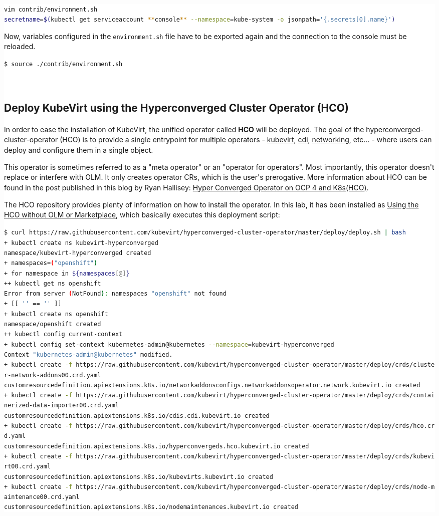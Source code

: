 ```sh
vim contrib/environment.sh 
secretname=$(kubectl get serviceaccount **console** --namespace=kube-system -o jsonpath='{.secrets[0].name}')
``` 

Now, variables configured in the `environment.sh` file have to be exported again and the connection to the console must be reloaded.


```sh
$ source ./contrib/environment.sh
```
<br>

## Deploy KubeVirt using the Hyperconverged Cluster Operator (HCO)

In order to ease the installation of KubeVirt, the unified operator called **[HCO](https://github.com/kubevirt/hyperconverged-cluster-operator)** will be deployed. The goal of the hyperconverged-cluster-operator (HCO) is to provide a single entrypoint for multiple operators - [kubevirt](https://blog.openshift.com/a-first-look-at-kubevirt/), [cdi](http://kubevirt.io/2018/CDI-DataVolumes.html), [networking](https://github.com/kubevirt/cluster-network-addons-operator/blob/master/README.md), etc... - where users can deploy and configure them in a single object. 

This operator is sometimes referred to as a "meta operator" or an "operator for operators". Most importantly, this operator doesn't replace or interfere with OLM. It only creates operator CRs, which is the user's prerogative. More information about HCO can be found in the post published in this blog by Ryan Hallisey: [Hyper Converged Operator on OCP 4 and K8s(HCO)](https://kubevirt.io/2019/Hyper-Converged-Operator.html).

The HCO repository provides plenty of information on how to install the operator. In this lab, it has been installed as [Using the HCO without OLM or Marketplace](https://github.com/kubevirt/hyperconverged-cluster-operator#using-the-hco-without-olm-or-marketplace), which basically executes this deployment script:

```sh
$ curl https://raw.githubusercontent.com/kubevirt/hyperconverged-cluster-operator/master/deploy/deploy.sh | bash
+ kubectl create ns kubevirt-hyperconverged
namespace/kubevirt-hyperconverged created
+ namespaces=("openshift")
+ for namespace in ${namespaces[@]}
++ kubectl get ns openshift
Error from server (NotFound): namespaces "openshift" not found
+ [[ '' == '' ]]
+ kubectl create ns openshift
namespace/openshift created
++ kubectl config current-context
+ kubectl config set-context kubernetes-admin@kubernetes --namespace=kubevirt-hyperconverged
Context "kubernetes-admin@kubernetes" modified.
+ kubectl create -f https://raw.githubusercontent.com/kubevirt/hyperconverged-cluster-operator/master/deploy/crds/cluster-network-addons00.crd.yaml
customresourcedefinition.apiextensions.k8s.io/networkaddonsconfigs.networkaddonsoperator.network.kubevirt.io created
+ kubectl create -f https://raw.githubusercontent.com/kubevirt/hyperconverged-cluster-operator/master/deploy/crds/containerized-data-importer00.crd.yaml
customresourcedefinition.apiextensions.k8s.io/cdis.cdi.kubevirt.io created
+ kubectl create -f https://raw.githubusercontent.com/kubevirt/hyperconverged-cluster-operator/master/deploy/crds/hco.crd.yaml
customresourcedefinition.apiextensions.k8s.io/hyperconvergeds.hco.kubevirt.io created
+ kubectl create -f https://raw.githubusercontent.com/kubevirt/hyperconverged-cluster-operator/master/deploy/crds/kubevirt00.crd.yaml
customresourcedefinition.apiextensions.k8s.io/kubevirts.kubevirt.io created
+ kubectl create -f https://raw.githubusercontent.com/kubevirt/hyperconverged-cluster-operator/master/deploy/crds/node-maintenance00.crd.yaml
customresourcedefinition.apiextensions.k8s.io/nodemaintenances.kubevirt.io created
```